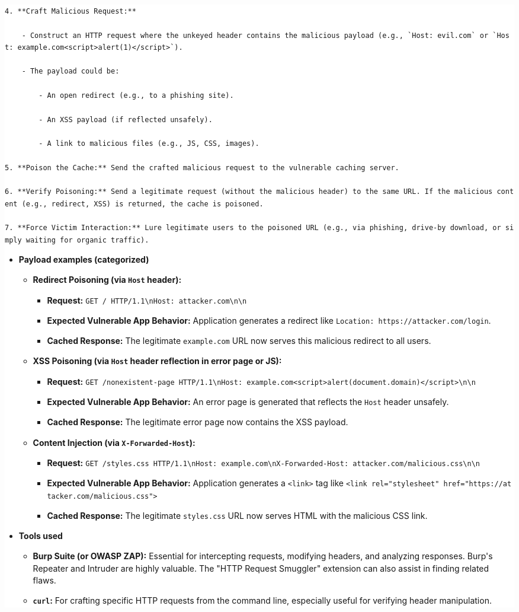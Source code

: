    4. **Craft Malicious Request:**
        
        - Construct an HTTP request where the unkeyed header contains the malicious payload (e.g., `Host: evil.com` or `Host: example.com<script>alert(1)</script>`).
            
        - The payload could be:
            
            - An open redirect (e.g., to a phishing site).
                
            - An XSS payload (if reflected unsafely).
                
            - A link to malicious files (e.g., JS, CSS, images).
                
    5. **Poison the Cache:** Send the crafted malicious request to the vulnerable caching server.
        
    6. **Verify Poisoning:** Send a legitimate request (without the malicious header) to the same URL. If the malicious content (e.g., redirect, XSS) is returned, the cache is poisoned.
        
    7. **Force Victim Interaction:** Lure legitimate users to the poisoned URL (e.g., via phishing, drive-by download, or simply waiting for organic traffic).
        
- **Payload examples (categorized)**
    
    - **Redirect Poisoning (via `Host` header):**
        
        - **Request:** `GET / HTTP/1.1\nHost: attacker.com\n\n`
            
        - **Expected Vulnerable App Behavior:** Application generates a redirect like `Location: https://attacker.com/login`.
            
        - **Cached Response:** The legitimate `example.com` URL now serves this malicious redirect to all users.
            
    - **XSS Poisoning (via `Host` header reflection in error page or JS):**
        
        - **Request:** `GET /nonexistent-page HTTP/1.1\nHost: example.com<script>alert(document.domain)</script>\n\n`
            
        - **Expected Vulnerable App Behavior:** An error page is generated that reflects the `Host` header unsafely.
            
        - **Cached Response:** The legitimate error page now contains the XSS payload.
            
    - **Content Injection (via `X-Forwarded-Host`):**
        
        - **Request:** `GET /styles.css HTTP/1.1\nHost: example.com\nX-Forwarded-Host: attacker.com/malicious.css\n\n`
            
        - **Expected Vulnerable App Behavior:** Application generates a `<link>` tag like `<link rel="stylesheet" href="https://attacker.com/malicious.css">`
            
        - **Cached Response:** The legitimate `styles.css` URL now serves HTML with the malicious CSS link.
            
- **Tools used**
    
    - **Burp Suite (or OWASP ZAP):** Essential for intercepting requests, modifying headers, and analyzing responses. Burp's Repeater and Intruder are highly valuable. The "HTTP Request Smuggler" extension can also assist in finding related flaws.
        
    - **`curl`:** For crafting specific HTTP requests from the command line, especially useful for verifying header manipulation.
        